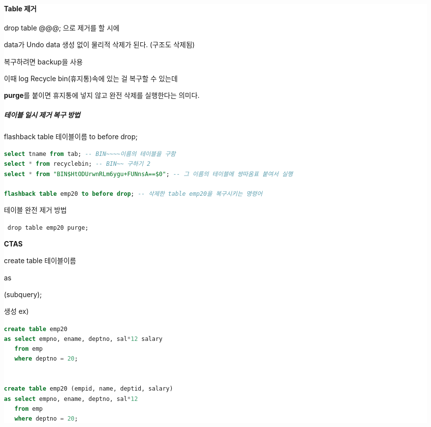 

#### Table 제거

drop table @@@; 으로 제거를 할 시에

data가 Undo data 생성 없이 물리적 삭제가 된다. (구조도 삭제됨)



복구하려면 backup을 사용

이때 log Recycle bin(휴지통)속에 있는 걸 복구할 수 있는데 

**purge**를 붙이면 휴지통에 넣지 않고 완전 삭제를 실행한다는 의미다.



##### 테이블 일시 제거 복구 방법

flashback table 테이블이름 to before drop;

```sql
select tname from tab; -- BIN~~~~이름의 테이블을 구함
select * from recyclebin; -- BIN~~ 구하기 2
select * from "BIN$HtODUrwnRLm6ygu+FUNnsA==$0"; -- 그 이름의 테이블에 쌍따옴표 붙여서 실행

flashback table emp20 to before drop; -- 삭제한 table emp20을 복구시키는 명령어
```





테이블 완전 제거 방법

```
 drop table emp20 purge;
```



**CTAS**

create table 테이블이름

as

(subquery);



생성 ex)

```sql
create table emp20
as select empno, ename, deptno, sal*12 salary
   from emp
   where deptno = 20;


create table emp20 (empid, name, deptid, salary)
as select empno, ename, deptno, sal*12  
   from emp
   where deptno = 20;

```
